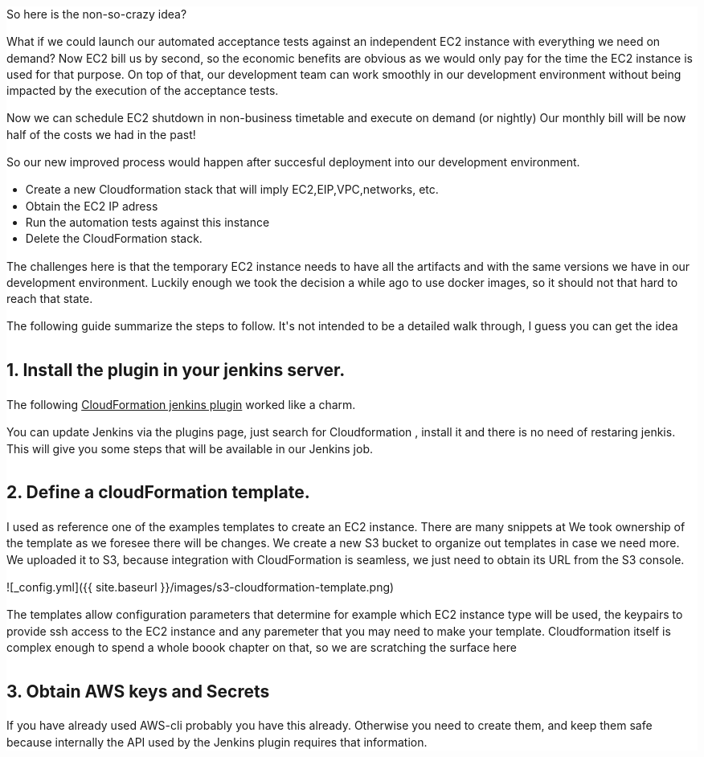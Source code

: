 So here is the non-so-crazy idea?

What if we could launch our automated acceptance tests against an independent EC2 instance with everything we need on demand? Now EC2 bill us by second, so the economic benefits are obvious as we would only pay for the time the EC2 instance is used for that purpose. On top of that, our development team can work smoothly in our development environment without being impacted by the execution of the acceptance tests.

Now we can schedule EC2 shutdown in non-business timetable and execute on demand (or nightly)
Our monthly bill will be now half of the costs we had in the past!

So our new improved process would happen after succesful deployment into our development environment.

 + Create a new Cloudformation stack that will imply EC2,EIP,VPC,networks, etc.
 + Obtain the EC2 IP adress
 + Run the automation tests against this instance
 + Delete the CloudFormation stack.

The challenges here is that the temporary EC2 instance needs to have all the artifacts and with the same versions we have in our development environment. Luckily enough we took the decision a while ago to use docker images, so it should not that hard to reach that state.

The following guide summarize the steps to follow. It's not intended to be a detailed walk through, I guess you can get the idea

## 1. Install the plugin in your jenkins server.

The following [CloudFormation jenkins plugin][1] worked like a charm.

You can update Jenkins via the plugins page, just search for Cloudformation , install it and there is no need of restaring jenkis.
This will give you some steps that will be available in our Jenkins job.

## 2. Define a cloudFormation template.

I used as reference one of the examples templates to create an EC2 instance.
There are many snippets at
We took ownership of the template as we foresee there will be changes.
We create a new S3 bucket to organize out templates in case we need more. We uploaded it to S3, because integration with CloudFormation
is seamless, we just need to obtain its URL from the S3 console.

![_config.yml]({{ site.baseurl }}/images/s3-cloudformation-template.png)

The templates allow configuration parameters that determine for example which EC2 instance type will be used, the keypairs to provide ssh access to the EC2 instance and any paremeter that you may need to make your template. Cloudformation itself is complex enough to spend a whole boook chapter on that, so we are scratching the surface here

## 3. Obtain AWS keys and Secrets
If you have already used AWS-cli probably you have this already. Otherwise you need to create them, and keep them safe because internally the API used by the Jenkins plugin requires that information.


[1]: https://wiki.jenkins.io/display/JENKINS/AWS+Cloudformation+Plugin
[2]: https://github.com/jenkinsci/jenkins-cloudformation-plugin
[3]: https://aws.amazon.com/cloudformation/aws-cloudformation-templates/